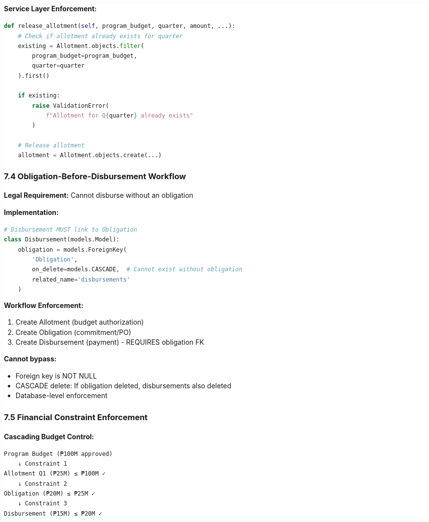 **Service Layer Enforcement:**

```python
def release_allotment(self, program_budget, quarter, amount, ...):
    # Check if allotment already exists for quarter
    existing = Allotment.objects.filter(
        program_budget=program_budget,
        quarter=quarter
    ).first()

    if existing:
        raise ValidationError(
            f"Allotment for Q{quarter} already exists"
        )

    # Release allotment
    allotment = Allotment.objects.create(...)
```

### 7.4 Obligation-Before-Disbursement Workflow

**Legal Requirement:** Cannot disburse without an obligation

**Implementation:**

```python
# Disbursement MUST link to Obligation
class Disbursement(models.Model):
    obligation = models.ForeignKey(
        'Obligation',
        on_delete=models.CASCADE,  # Cannot exist without obligation
        related_name='disbursements'
    )
```

**Workflow Enforcement:**
1. Create Allotment (budget authorization)
2. Create Obligation (commitment/PO)
3. Create Disbursement (payment) - REQUIRES obligation FK

**Cannot bypass:**
- Foreign key is NOT NULL
- CASCADE delete: If obligation deleted, disbursements also deleted
- Database-level enforcement

### 7.5 Financial Constraint Enforcement

**Cascading Budget Control:**

```
Program Budget (₱100M approved)
    ↓ Constraint 1
Allotment Q1 (₱25M) ≤ ₱100M ✓
    ↓ Constraint 2
Obligation (₱20M) ≤ ₱25M ✓
    ↓ Constraint 3
Disbursement (₱15M) ≤ ₱20M ✓
```

